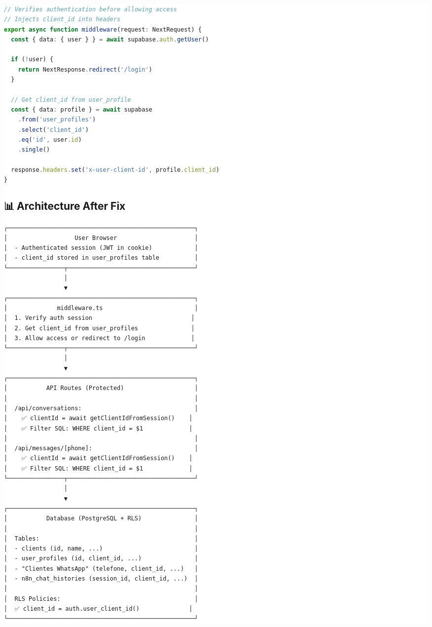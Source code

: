```typescript
// Verifies authentication before allowing access
// Injects client_id into headers
export async function middleware(request: NextRequest) {
  const { data: { user } } = await supabase.auth.getUser()
  
  if (!user) {
    return NextResponse.redirect('/login')
  }
  
  // Get client_id from user_profile
  const { data: profile } = await supabase
    .from('user_profiles')
    .select('client_id')
    .eq('id', user.id)
    .single()
  
  response.headers.set('x-user-client-id', profile.client_id)
}
```

## 📊 Architecture After Fix

```
┌─────────────────────────────────────────────────────┐
│                   User Browser                      │
│  - Authenticated session (JWT in cookie)            │
│  - client_id stored in user_profiles table          │
└────────────────┬────────────────────────────────────┘
                 │
                 ▼
┌─────────────────────────────────────────────────────┐
│              middleware.ts                          │
│  1. Verify auth session                            │
│  2. Get client_id from user_profiles               │
│  3. Allow access or redirect to /login             │
└────────────────┬────────────────────────────────────┘
                 │
                 ▼
┌─────────────────────────────────────────────────────┐
│           API Routes (Protected)                    │
│                                                     │
│  /api/conversations:                                │
│    ✅ clientId = await getClientIdFromSession()    │
│    ✅ Filter SQL: WHERE client_id = $1             │
│                                                     │
│  /api/messages/[phone]:                             │
│    ✅ clientId = await getClientIdFromSession()    │
│    ✅ Filter SQL: WHERE client_id = $1             │
└────────────────┬────────────────────────────────────┘
                 │
                 ▼
┌─────────────────────────────────────────────────────┐
│           Database (PostgreSQL + RLS)               │
│                                                     │
│  Tables:                                            │
│  - clients (id, name, ...)                          │
│  - user_profiles (id, client_id, ...)               │
│  - "Clientes WhatsApp" (telefone, client_id, ...)   │
│  - n8n_chat_histories (session_id, client_id, ...)  │
│                                                     │
│  RLS Policies:                                      │
│  ✅ client_id = auth.user_client_id()              │
└─────────────────────────────────────────────────────┘
```